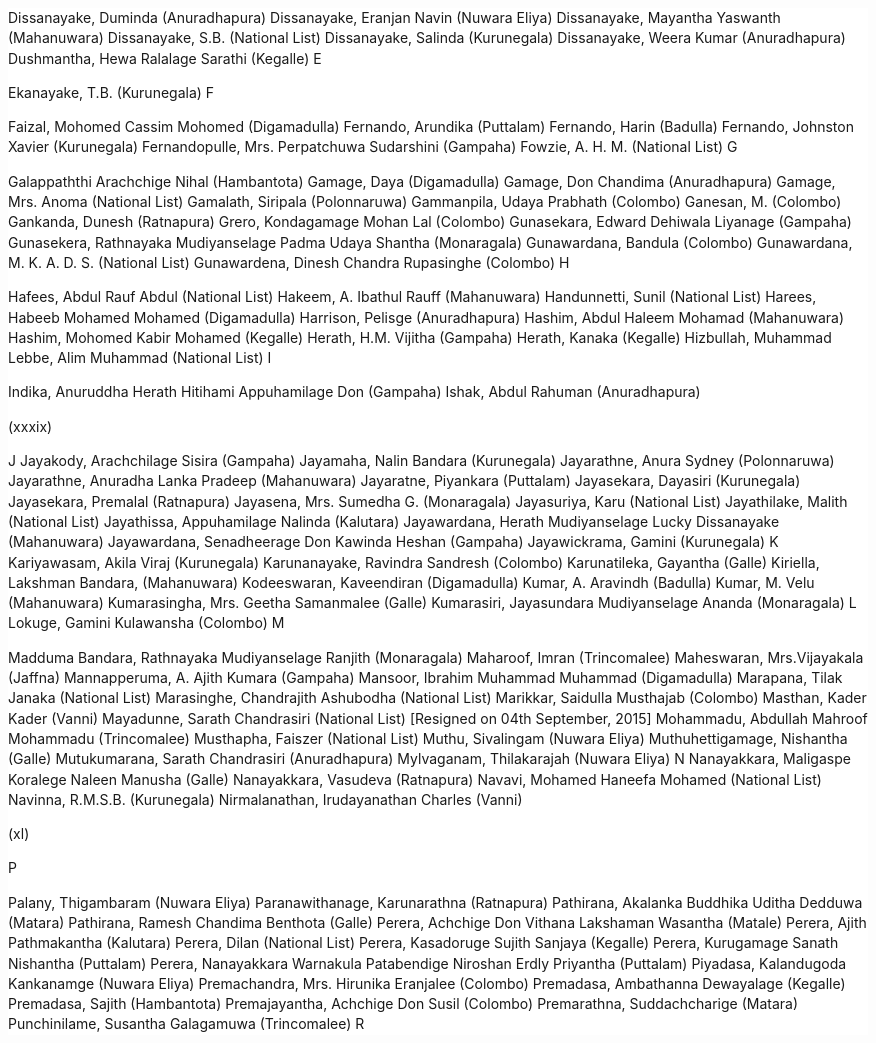Dissanayake, Duminda (Anuradhapura) Dissanayake, Eranjan Navin (Nuwara Eliya) Dissanayake, Mayantha Yaswanth (Mahanuwara) Dissanayake, S.B. (National List) Dissanayake, Salinda (Kurunegala) Dissanayake, Weera Kumar (Anuradhapura) Dushmantha, Hewa Ralalage Sarathi (Kegalle) E

Ekanayake, T.B. (Kurunegala) F

Faizal, Mohomed Cassim Mohomed (Digamadulla) Fernando, Arundika (Puttalam) Fernando, Harin (Badulla) Fernando, Johnston Xavier (Kurunegala) Fernandopulle, Mrs. Perpatchuwa Sudarshini (Gampaha) Fowzie, A. H. M. (National List) G

Galappaththi Arachchige Nihal (Hambantota) Gamage, Daya (Digamadulla) Gamage, Don Chandima (Anuradhapura) Gamage, Mrs. Anoma (National List) Gamalath, Siripala (Polonnaruwa) Gammanpila, Udaya Prabhath (Colombo) Ganesan, M. (Colombo) Gankanda, Dunesh (Ratnapura) Grero, Kondagamage Mohan Lal (Colombo) Gunasekara, Edward Dehiwala Liyanage (Gampaha) Gunasekera, Rathnayaka Mudiyanselage Padma Udaya Shantha (Monaragala) Gunawardana, Bandula (Colombo) Gunawardana, M. K. A. D. S. (National List) Gunawardena, Dinesh Chandra Rupasinghe (Colombo) H

Hafees, Abdul Rauf Abdul (National List) Hakeem, A. Ibathul Rauff (Mahanuwara) Handunnetti, Sunil (National List) Harees, Habeeb Mohamed Mohamed (Digamadulla) Harrison, Pelisge (Anuradhapura) Hashim, Abdul Haleem Mohamad (Mahanuwara) Hashim, Mohomed Kabir Mohamed (Kegalle) Herath, H.M. Vijitha (Gampaha) Herath, Kanaka (Kegalle) Hizbullah, Muhammad Lebbe, Alim Muhammad (National List) I

Indika, Anuruddha Herath Hitihami Appuhamilage Don (Gampaha) Ishak, Abdul Rahuman (Anuradhapura)

(xxxix)

J Jayakody, Arachchilage Sisira (Gampaha) Jayamaha, Nalin Bandara (Kurunegala) Jayarathne, Anura Sydney (Polonnaruwa) Jayarathne, Anuradha Lanka Pradeep (Mahanuwara) Jayaratne, Piyankara (Puttalam) Jayasekara, Dayasiri (Kurunegala) Jayasekara, Premalal (Ratnapura) Jayasena, Mrs. Sumedha G. (Monaragala) Jayasuriya, Karu (National List) Jayathilake, Malith (National List) Jayathissa, Appuhamilage Nalinda (Kalutara) Jayawardana, Herath Mudiyanselage Lucky Dissanayake (Mahanuwara) Jayawardana, Senadheerage Don Kawinda Heshan (Gampaha) Jayawickrama, Gamini (Kurunegala) K Kariyawasam, Akila Viraj (Kurunegala) Karunanayake, Ravindra Sandresh (Colombo) Karunatileka, Gayantha (Galle) Kiriella, Lakshman Bandara, (Mahanuwara) Kodeeswaran, Kaveendiran (Digamadulla) Kumar, A. Aravindh (Badulla) Kumar, M. Velu (Mahanuwara) Kumarasingha, Mrs. Geetha Samanmalee (Galle) Kumarasiri, Jayasundara Mudiyanselage Ananda (Monaragala) L Lokuge, Gamini Kulawansha (Colombo) M

Madduma Bandara, Rathnayaka Mudiyanselage Ranjith (Monaragala) Maharoof, Imran (Trincomalee) Maheswaran, Mrs.Vijayakala (Jaffna) Mannapperuma, A. Ajith Kumara (Gampaha) Mansoor, Ibrahim Muhammad Muhammad (Digamadulla) Marapana, Tilak Janaka (National List) Marasinghe, Chandrajith Ashubodha (National List) Marikkar, Saidulla Musthajab (Colombo) Masthan, Kader Kader (Vanni) Mayadunne, Sarath Chandrasiri (National List) [Resigned on 04th September, 2015] Mohammadu, Abdullah Mahroof Mohammadu (Trincomalee) Musthapha, Faiszer (National List) Muthu, Sivalingam (Nuwara Eliya) Muthuhettigamage, Nishantha (Galle) Mutukumarana, Sarath Chandrasiri (Anuradhapura) Mylvaganam, Thilakarajah (Nuwara Eliya) N Nanayakkara, Maligaspe Koralege Naleen Manusha (Galle) Nanayakkara, Vasudeva (Ratnapura) Navavi, Mohamed Haneefa Mohamed (National List) Navinna, R.M.S.B. (Kurunegala) Nirmalanathan, Irudayanathan Charles (Vanni)

(xl)

P

Palany, Thigambaram (Nuwara Eliya) Paranawithanage, Karunarathna (Ratnapura) Pathirana, Akalanka Buddhika Uditha Dedduwa (Matara) Pathirana, Ramesh Chandima Benthota (Galle) Perera, Achchige Don Vithana Lakshaman Wasantha (Matale) Perera, Ajith Pathmakantha (Kalutara) Perera, Dilan (National List) Perera, Kasadoruge Sujith Sanjaya (Kegalle) Perera, Kurugamage Sanath Nishantha (Puttalam) Perera, Nanayakkara Warnakula Patabendige Niroshan Erdly Priyantha (Puttalam) Piyadasa, Kalandugoda Kankanamge (Nuwara Eliya) Premachandra, Mrs. Hirunika Eranjalee (Colombo) Premadasa, Ambathanna Dewayalage (Kegalle) Premadasa, Sajith (Hambantota) Premajayantha, Achchige Don Susil (Colombo) Premarathna, Suddachcharige (Matara) Punchinilame, Susantha Galagamuwa (Trincomalee) R
